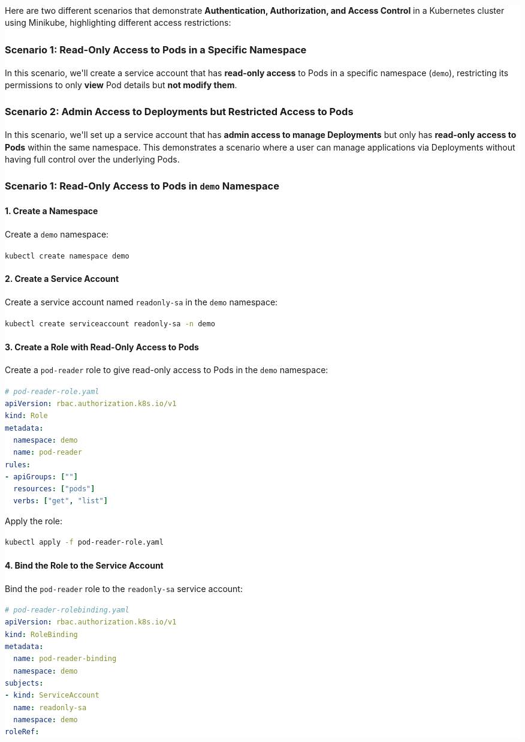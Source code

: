 Here are two different scenarios that demonstrate **Authentication, Authorization, and Access Control** in a Kubernetes cluster using Minikube, highlighting different access restrictions:

### Scenario 1: Read-Only Access to Pods in a Specific Namespace
In this scenario, we'll create a service account that has **read-only access** to Pods in a specific namespace (`demo`), restricting its permissions to only **view** Pod details but **not modify them**.

### Scenario 2: Admin Access to Deployments but Restricted Access to Pods
In this scenario, we'll set up a service account that has **admin access to manage Deployments** but only has **read-only access to Pods** within the same namespace. This demonstrates a scenario where a user can manage applications via Deployments without having full control over the underlying Pods.

### **Scenario 1: Read-Only Access to Pods in `demo` Namespace**

#### 1. Create a Namespace
Create a `demo` namespace:
```bash
kubectl create namespace demo
```

#### 2. Create a Service Account
Create a service account named `readonly-sa` in the `demo` namespace:
```bash
kubectl create serviceaccount readonly-sa -n demo
```

#### 3. Create a Role with Read-Only Access to Pods
Create a `pod-reader` role to give read-only access to Pods in the `demo` namespace:
```yaml
# pod-reader-role.yaml
apiVersion: rbac.authorization.k8s.io/v1
kind: Role
metadata:
  namespace: demo
  name: pod-reader
rules:
- apiGroups: [""]
  resources: ["pods"]
  verbs: ["get", "list"]
```

Apply the role:
```bash
kubectl apply -f pod-reader-role.yaml
```

#### 4. Bind the Role to the Service Account
Bind the `pod-reader` role to the `readonly-sa` service account:
```yaml
# pod-reader-rolebinding.yaml
apiVersion: rbac.authorization.k8s.io/v1
kind: RoleBinding
metadata:
  name: pod-reader-binding
  namespace: demo
subjects:
- kind: ServiceAccount
  name: readonly-sa
  namespace: demo
roleRef:
```